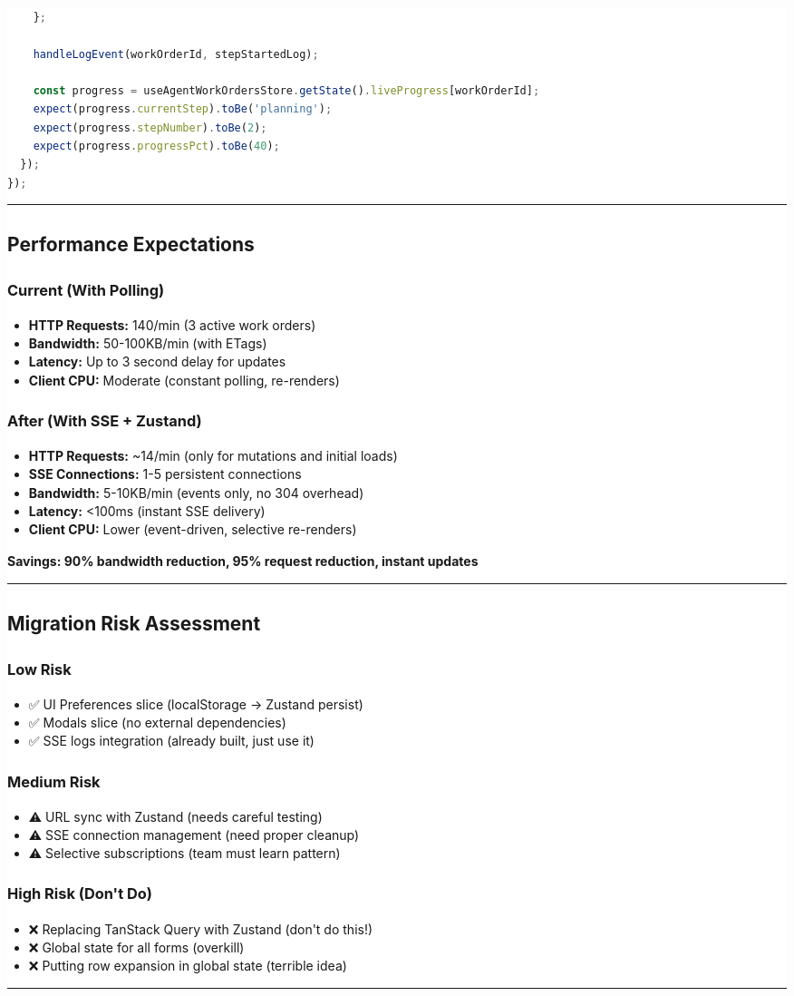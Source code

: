 ```typescript
    };

    handleLogEvent(workOrderId, stepStartedLog);

    const progress = useAgentWorkOrdersStore.getState().liveProgress[workOrderId];
    expect(progress.currentStep).toBe('planning');
    expect(progress.stepNumber).toBe(2);
    expect(progress.progressPct).toBe(40);
  });
});
```

---

## Performance Expectations

### Current (With Polling)
- **HTTP Requests:** 140/min (3 active work orders)
- **Bandwidth:** 50-100KB/min (with ETags)
- **Latency:** Up to 3 second delay for updates
- **Client CPU:** Moderate (constant polling, re-renders)

### After (With SSE + Zustand)
- **HTTP Requests:** ~14/min (only for mutations and initial loads)
- **SSE Connections:** 1-5 persistent connections
- **Bandwidth:** 5-10KB/min (events only, no 304 overhead)
- **Latency:** <100ms (instant SSE delivery)
- **Client CPU:** Lower (event-driven, selective re-renders)

**Savings: 90% bandwidth reduction, 95% request reduction, instant updates**

---

## Migration Risk Assessment

### Low Risk
- ✅ UI Preferences slice (localStorage → Zustand persist)
- ✅ Modals slice (no external dependencies)
- ✅ SSE logs integration (already built, just use it)

### Medium Risk
- ⚠️ URL sync with Zustand (needs careful testing)
- ⚠️ SSE connection management (need proper cleanup)
- ⚠️ Selective subscriptions (team must learn pattern)

### High Risk (Don't Do)
- ❌ Replacing TanStack Query with Zustand (don't do this!)
- ❌ Global state for all forms (overkill)
- ❌ Putting row expansion in global state (terrible idea)

---